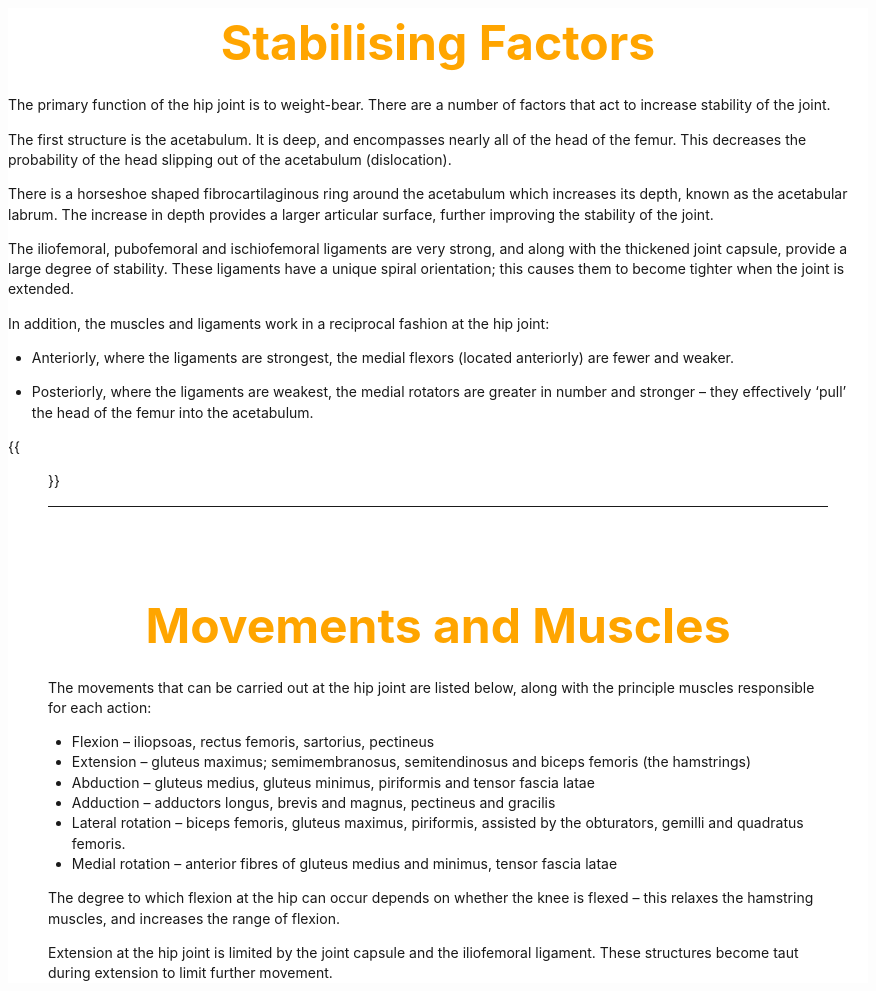 <font size="+7" color="orange"><center> Stabilising Factors </center></font>  
---

The primary function of the hip joint is to weight-bear. There are a number of factors that act to increase stability of the joint.

The first structure is the acetabulum. It is deep, and encompasses nearly all of the head of the femur. This decreases the probability of the head slipping out of the acetabulum (dislocation).

There is a horseshoe shaped fibrocartilaginous ring around the acetabulum which increases its depth, known as the acetabular labrum. The increase in depth provides a larger articular surface, further improving the stability of the joint.

The iliofemoral, pubofemoral and ischiofemoral ligaments are very strong, and along with the thickened joint capsule, provide a large degree of stability. These ligaments have a unique spiral orientation; this causes them to become tighter when the joint is extended.

In addition, the muscles and ligaments work in a reciprocal fashion at the hip joint:

- Anteriorly, where the ligaments are strongest, the medial flexors (located anteriorly) are fewer and weaker.

- Posteriorly, where the ligaments are weakest, the medial rotators are greater in number and stronger – they effectively ‘pull’ the head of the femur into the acetabulum.

{{<figure src="/Ligaments-and-joints/Extracapsular-Ligaments-of-the-Hip-Joint.-1.jpg"   position="center" style="border-radius: 8px;" caption="Ligaments of the Hip Joint" captionPosition="center" captionStyle="color: white;" >}}

---

<br><br>

<font size="+7" color="orange"><center> Movements and Muscles </center></font>  
---

The movements that can be carried out at the hip joint are listed below, along with the principle muscles responsible for each action:

- Flexion – iliopsoas, rectus femoris, sartorius, pectineus
- Extension – gluteus maximus; semimembranosus, semitendinosus and biceps femoris (the hamstrings)
- Abduction – gluteus medius, gluteus minimus, piriformis and tensor fascia latae
- Adduction – adductors longus, brevis and magnus, pectineus and gracilis
- Lateral rotation – biceps femoris, gluteus maximus, piriformis, assisted by the obturators, gemilli and quadratus femoris.
- Medial rotation – anterior fibres of gluteus medius and minimus, tensor fascia latae

The degree to which flexion at the hip can occur depends on whether the knee is flexed – this relaxes the hamstring muscles, and increases the range of flexion.

Extension at the hip joint is limited by the joint capsule and the iliofemoral ligament. These structures become taut during extension to limit further movement.